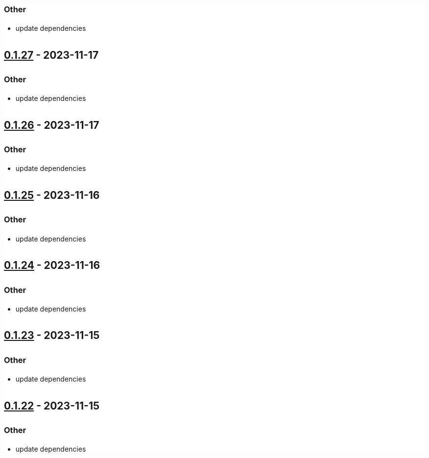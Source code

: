 ### Other
- update dependencies

## [0.1.27](https://github.com/maidsafe/safe_network/compare/sn_node_rpc_client-v0.1.26...sn_node_rpc_client-v0.1.27) - 2023-11-17

### Other
- update dependencies

## [0.1.26](https://github.com/maidsafe/safe_network/compare/sn_node_rpc_client-v0.1.25...sn_node_rpc_client-v0.1.26) - 2023-11-17

### Other
- update dependencies

## [0.1.25](https://github.com/maidsafe/safe_network/compare/sn_node_rpc_client-v0.1.24...sn_node_rpc_client-v0.1.25) - 2023-11-16

### Other
- update dependencies

## [0.1.24](https://github.com/maidsafe/safe_network/compare/sn_node_rpc_client-v0.1.23...sn_node_rpc_client-v0.1.24) - 2023-11-16

### Other
- update dependencies

## [0.1.23](https://github.com/maidsafe/safe_network/compare/sn_node_rpc_client-v0.1.22...sn_node_rpc_client-v0.1.23) - 2023-11-15

### Other
- update dependencies

## [0.1.22](https://github.com/maidsafe/safe_network/compare/sn_node_rpc_client-v0.1.21...sn_node_rpc_client-v0.1.22) - 2023-11-15

### Other
- update dependencies
